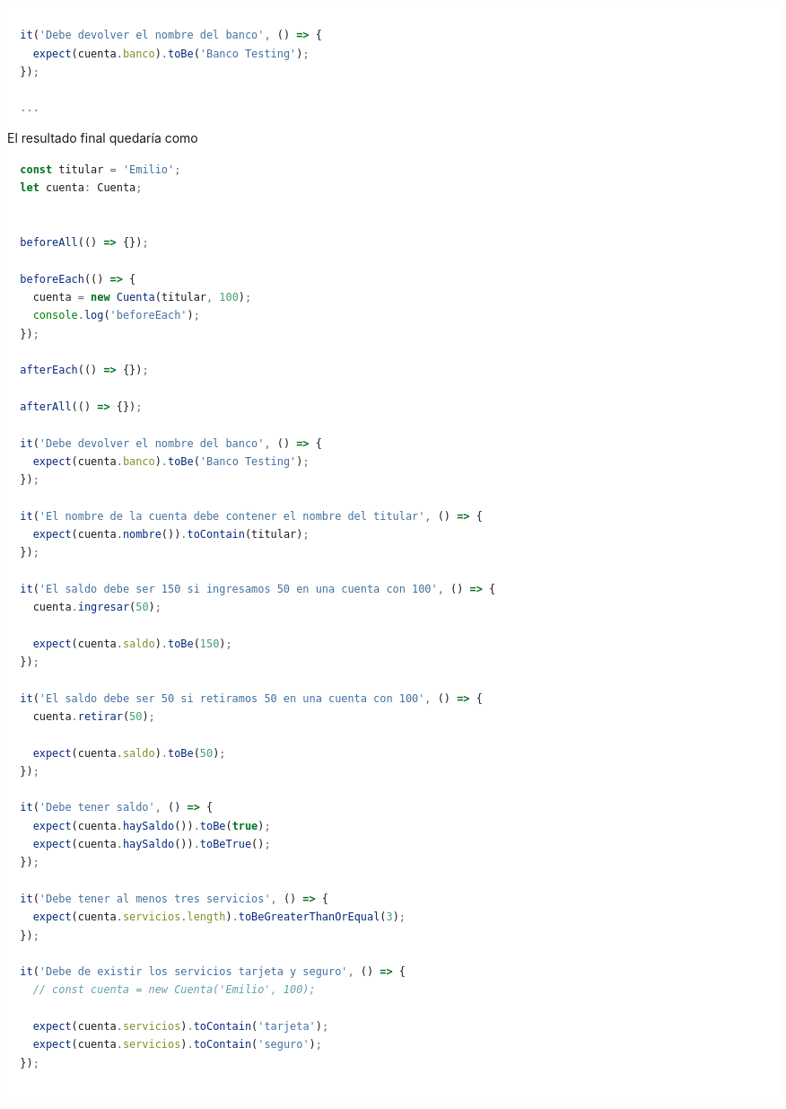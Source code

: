 ```ts

  it('Debe devolver el nombre del banco', () => {
    expect(cuenta.banco).toBe('Banco Testing');
  });

  ...
```

El resultado final quedaría como

``` ts
  const titular = 'Emilio';
  let cuenta: Cuenta;


  beforeAll(() => {});

  beforeEach(() => {
    cuenta = new Cuenta(titular, 100);
    console.log('beforeEach');
  });

  afterEach(() => {});

  afterAll(() => {});

  it('Debe devolver el nombre del banco', () => {
    expect(cuenta.banco).toBe('Banco Testing');
  });

  it('El nombre de la cuenta debe contener el nombre del titular', () => {
    expect(cuenta.nombre()).toContain(titular);
  });

  it('El saldo debe ser 150 si ingresamos 50 en una cuenta con 100', () => {
    cuenta.ingresar(50);

    expect(cuenta.saldo).toBe(150);
  });

  it('El saldo debe ser 50 si retiramos 50 en una cuenta con 100', () => {
    cuenta.retirar(50);

    expect(cuenta.saldo).toBe(50);
  });

  it('Debe tener saldo', () => {
    expect(cuenta.haySaldo()).toBe(true);
    expect(cuenta.haySaldo()).toBeTrue();
  });

  it('Debe tener al menos tres servicios', () => {
    expect(cuenta.servicios.length).toBeGreaterThanOrEqual(3);
  });

  it('Debe de existir los servicios tarjeta y seguro', () => {
    // const cuenta = new Cuenta('Emilio', 100);

    expect(cuenta.servicios).toContain('tarjeta');
    expect(cuenta.servicios).toContain('seguro');
  });
```
<br>
